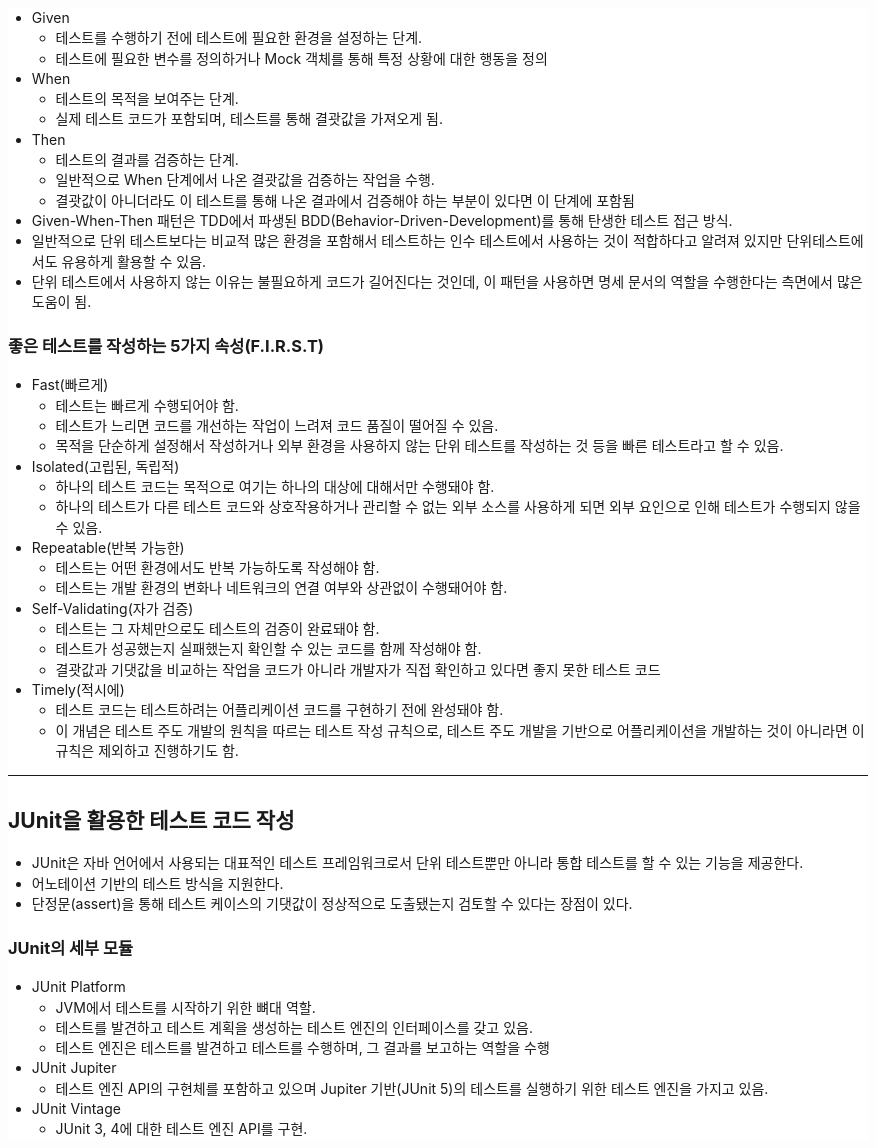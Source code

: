 - Given
  - 테스트를 수행하기 전에 테스트에 필요한 환경을 설정하는 단계.
  - 테스트에 필요한 변수를 정의하거나 Mock 객체를 통해 특정 상황에 대한 행동을 정의
- When
  - 테스트의 목적을 보여주는 단계.
  - 실제 테스트 코드가 포함되며, 테스트를 통해 결괏값을 가져오게 됨.
- Then
  - 테스트의 결과를 검증하는 단계.
  - 일반적으로 When 단계에서 나온 결괏값을 검증하는 작업을 수행.
  - 결괏값이 아니더라도 이 테스트를 통해 나온 결과에서 검증해야 하는 부분이 있다면 이 단계에 포함됨
- Given-When-Then 패턴은 TDD에서 파생된 BDD(Behavior-Driven-Development)를 통해 탄생한 테스트 접근 방식.
- 일반적으로 단위 테스트보다는 비교적 많은 환경을 포함해서 테스트하는 인수 테스트에서 사용하는 것이 적합하다고 알려져 있지만 단위테스트에서도 유용하게
활용할 수 있음.
- 단위 테스트에서 사용하지 않는 이유는 불필요하게 코드가 길어진다는 것인데, 이 패턴을 사용하면 명세 문서의 역할을 수행한다는 측면에서 많은 도움이 됨.

### 좋은 테스트를 작성하는 5가지 속성(F.I.R.S.T)

- Fast(빠르게)
  - 테스트는 빠르게 수행되어야 함.
  - 테스트가 느리면 코드를 개선하는 작업이 느려져 코드 품질이 떨어질 수 있음.
  - 목적을 단순하게 설정해서 작성하거나 외부 환경을 사용하지 않는 단위 테스트를 작성하는 것 등을 빠른 테스트라고 할 수 있음.
- Isolated(고립된, 독립적)
  - 하나의 테스트 코드는 목적으로 여기는 하나의 대상에 대해서만 수행돼야 함.
  - 하나의 테스트가 다른 테스트 코드와 상호작용하거나 관리할 수 없는 외부 소스를 사용하게 되면 외부 요인으로 인해
  테스트가 수행되지 않을 수 있음.
- Repeatable(반복 가능한)
  - 테스트는 어떤 환경에서도 반복 가능하도록 작성해야 함.
  - 테스트는 개발 환경의 변화나 네트워크의 연결 여부와 상관없이 수행돼어야 함.
- Self-Validating(자가 검증)
  - 테스트는 그 자체만으로도 테스트의 검증이 완료돼야 함.
  - 테스트가 성공했는지 실패했는지 확인할 수 있는 코드를 함께 작성해야 함.
  - 결괏값과 기댓값을 비교하는 작업을 코드가 아니라 개발자가 직접 확인하고 있다면 좋지 못한 테스트 코드
- Timely(적시에)
  - 테스트 코드는 테스트하려는 어플리케이션 코드를 구현하기 전에 완성돼야 함.
  - 이 개념은 테스트 주도 개발의 원칙을 따르는 테스트 작성 규칙으로, 테스트 주도 개발을 기반으로 어플리케이션을 개발하는 것이 아니라면
  이 규칙은 제외하고 진행하기도 함.

--------------------------

## JUnit을 활용한 테스트 코드 작성

- JUnit은 자바 언어에서 사용되는 대표적인 테스트 프레임워크로서 단위 테스트뿐만 아니라 통합 테스트를 할 수 있는 기능을 제공한다.
- 어노테이션 기반의 테스트 방식을 지원한다.
- 단정문(assert)을 통해 테스트 케이스의 기댓값이 정상적으로 도출됐는지 검토할 수 있다는 장점이 있다.

### JUnit의 세부 모듈

- JUnit Platform
  - JVM에서 테스트를 시작하기 위한 뼈대 역할.
  - 테스트를 발견하고 테스트 계획을 생성하는 테스트 엔진의 인터페이스를 갖고 있음.
  - 테스트 엔진은 테스트를 발견하고 테스트를 수행하며, 그 결과를 보고하는 역할을 수행
- JUnit Jupiter
  - 테스트 엔진 API의 구현체를 포함하고 있으며 Jupiter 기반(JUnit 5)의 테스트를 실행하기 위한 테스트 엔진을 가지고 있음.
- JUnit Vintage
  - JUnit 3, 4에 대한 테스트 엔진 API를 구현.
